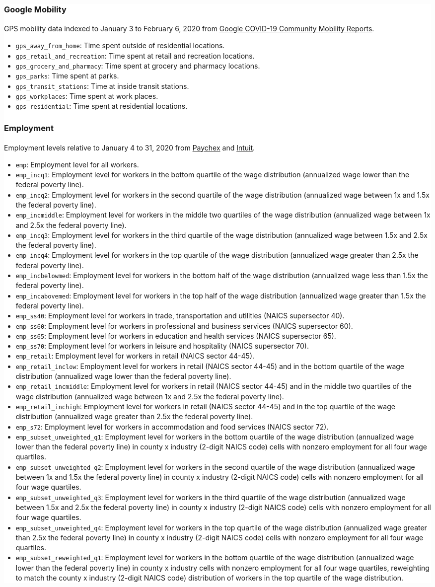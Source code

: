 ### Google Mobility

GPS mobility data indexed to January 3 to February 6, 2020 from [Google COVID-19 Community Mobility Reports](https://www.google.com/covid19/mobility/).

- `gps_away_from_home`: Time spent outside of residential locations.
- `gps_retail_and_recreation`: Time spent at retail and recreation locations.
- `gps_grocery_and_pharmacy`: Time spent at grocery and pharmacy locations.
- `gps_parks`: Time spent at parks.
- `gps_transit_stations`: Time at inside transit stations.
- `gps_workplaces`: Time spent at work places.
- `gps_residential`: Time spent at residential locations.

### Employment

Employment levels relative to January 4 to 31, 2020 from [Paychex](https://www.paychex.com/) and [Intuit](https://www.intuit.com/).

- `emp`: Employment level for all workers.
- `emp_incq1`: Employment level for workers in the bottom quartile of the wage distribution (annualized wage lower than the federal poverty line).
- `emp_incq2`: Employment level for workers in the second quartile of the wage distribution (annualized wage between 1x and 1.5x the federal poverty line).
- `emp_incmiddle`: Employment level for workers in the middle two quartiles of the wage distribution (annualized wage between 1x and 2.5x the federal poverty line).
- `emp_incq3`: Employment level for workers in the third quartile of the wage distribution (annualized wage between 1.5x and 2.5x the federal poverty line).
- `emp_incq4`: Employment level for workers in the top quartile of the wage distribution (annualized wage greater than 2.5x the federal poverty line).
- `emp_incbelowmed`: Employment level for workers in the bottom half of the wage distribution (annualized wage less than 1.5x the federal poverty line).
- `emp_incabovemed`: Employment level for workers in the top half of the wage distribution (annualized wage greater than 1.5x the federal poverty line).
- `emp_ss40`: Employment level for workers in trade, transportation and utilities (NAICS supersector 40).
- `emp_ss60`: Employment level for workers in professional and business services (NAICS supersector 60).
- `emp_ss65`: Employment level for workers in education and health services (NAICS supersector 65).
- `emp_ss70`: Employment level for workers in leisure and hospitality (NAICS supersector 70).
- `emp_retail`: Employment level for workers in retail (NAICS sector 44-45).
- `emp_retail_inclow`: Employment level for workers in retail (NAICS sector 44-45) and in the bottom quartile of the wage distribution (annualized wage lower than the federal poverty line).
- `emp_retail_incmiddle`: Employment level for workers in retail (NAICS sector 44-45) and in the middle two quartiles of the wage distribution (annualized wage between 1x and 2.5x the federal poverty line).
- `emp_retail_inchigh`: Employment level for workers in retail (NAICS sector 44-45) and in the top quartile of the wage distribution (annualized wage greater than 2.5x the federal poverty line).
- `emp_s72`: Employment level for workers in accommodation and food services (NAICS sector 72).
- `emp_subset_unweighted_q1`: Employment level for workers in the bottom quartile of the wage distribution (annualized wage lower than the federal poverty line) in county x industry (2-digit NAICS code) cells with nonzero employment for all four wage quartiles.
- `emp_subset_unweighted_q2`: Employment level for workers in the second quartile of the wage distribution (annualized wage between 1x and 1.5x the federal poverty line) in county x industry (2-digit NAICS code) cells with nonzero employment for all four wage quartiles.
- `emp_subset_unweighted_q3`: Employment level for workers in the third quartile of the wage distribution (annualized wage between 1.5x and 2.5x the federal poverty line) in county x industry (2-digit NAICS code) cells with nonzero employment for all four wage quartiles.
- `emp_subset_unweighted_q4`: Employment level for workers in the top quartile of the wage distribution (annualized wage greater than 2.5x the federal poverty line) in county x industry (2-digit NAICS code) cells with nonzero employment for all four wage quartiles.
- `emp_subset_reweighted_q1`: Employment level for workers in the bottom quartile of the wage distribution (annualized wage lower than the federal poverty line) in county x industry cells with nonzero employment for all four wage quartiles, reweighting to match the county x industry (2-digit NAICS code) distribution of workers in the top quartile of the wage distribution.